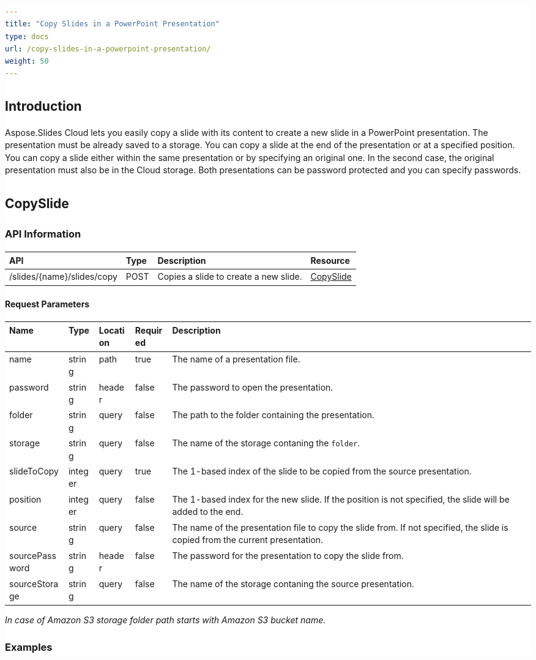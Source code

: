 ```yaml
---
title: "Copy Slides in a PowerPoint Presentation"
type: docs
url: /copy-slides-in-a-powerpoint-presentation/
weight: 50
---
```


## **Introduction**

Aspose.Slides Cloud lets you easily copy a slide with its content to create a new slide in a PowerPoint presentation. The presentation must be already saved to a storage. You can copy a slide at the end of the presentation or at a specified position. You can copy a slide either within the same presentation or by specifying an original one. In the second case, the original presentation must also be in the Cloud storage. Both presentations can be password protected and you can specify passwords. 

## **CopySlide**

### **API Information**

|**API**|**Type**|**Description**|**Resource**|
| :- | :- | :- | :- |
|/slides/{name}/slides/copy|POST|Copies a slide to create a new slide.|[CopySlide](https://apireference.aspose.cloud/slides/#/Slides/CopySlide)|

#### **Request Parameters**

|**Name**|**Type**|**Location**|**Required**|**Description**|
| :- | :- | :- | :- | :- |
|name|string|path|true|The name of a presentation file.|
|password|string|header|false|The password to open the presentation.|
|folder|string|query|false|The path to the folder containing the presentation.|
|storage|string|query|false|The name of the storage contaning the `folder`.|
|slideToCopy|integer|query|true|The 1-based index of the slide to be copied from the source presentation.|
|position|integer|query|false|The 1-based index for the new slide. If the position is not specified, the slide will be added to the end.|
|source|string|query|false|The name of the presentation file to copy the slide from. If not specified, the slide is copied from the current presentation.|
|sourcePassword|string|header|false|The password for the presentation to copy the slide from.|
|sourceStorage|string|query|false|The name of the storage contaning the source presentation.|

*In case of Amazon S3 storage folder path starts with Amazon S3 bucket name.*

### **Examples**
